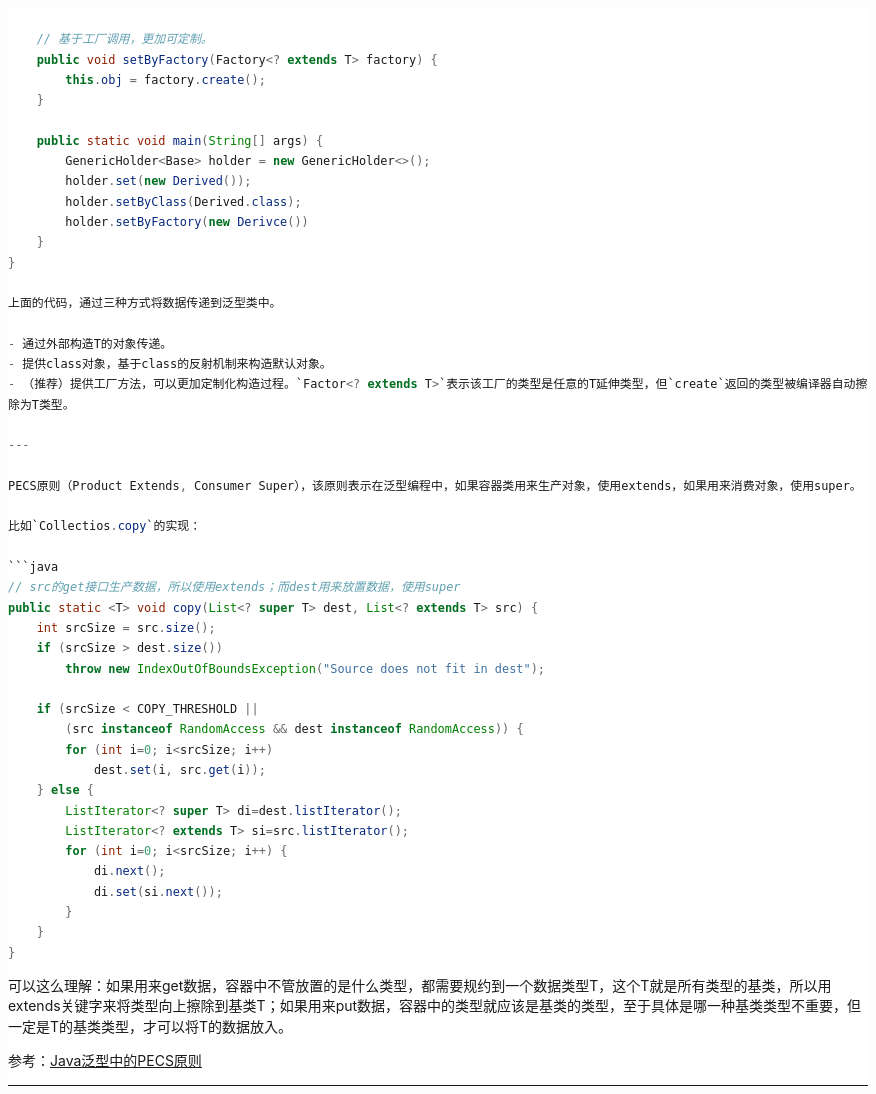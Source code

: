 ```java

    // 基于工厂调用，更加可定制。
    public void setByFactory(Factory<? extends T> factory) {
        this.obj = factory.create();
    }

    public static void main(String[] args) {
        GenericHolder<Base> holder = new GenericHolder<>();
        holder.set(new Derived());
        holder.setByClass(Derived.class);
        holder.setByFactory(new Derivce())
    }
}

上面的代码，通过三种方式将数据传递到泛型类中。

- 通过外部构造T的对象传递。
- 提供class对象，基于class的反射机制来构造默认对象。
- （推荐）提供工厂方法，可以更加定制化构造过程。`Factor<? extends T>`表示该工厂的类型是任意的T延伸类型，但`create`返回的类型被编译器自动擦除为T类型。

---

PECS原则（Product Extends, Consumer Super），该原则表示在泛型编程中，如果容器类用来生产对象，使用extends，如果用来消费对象，使用super。

比如`Collectios.copy`的实现：

```java
// src的get接口生产数据，所以使用extends；而dest用来放置数据，使用super
public static <T> void copy(List<? super T> dest, List<? extends T> src) {
    int srcSize = src.size();
    if (srcSize > dest.size())
        throw new IndexOutOfBoundsException("Source does not fit in dest");

    if (srcSize < COPY_THRESHOLD ||
        (src instanceof RandomAccess && dest instanceof RandomAccess)) {
        for (int i=0; i<srcSize; i++)
            dest.set(i, src.get(i));
    } else {
        ListIterator<? super T> di=dest.listIterator();
        ListIterator<? extends T> si=src.listIterator();
        for (int i=0; i<srcSize; i++) {
            di.next();
            di.set(si.next());
        }
    }
}
```

可以这么理解：如果用来get数据，容器中不管放置的是什么类型，都需要规约到一个数据类型T，这个T就是所有类型的基类，所以用extends关键字来将类型向上擦除到基类T；如果用来put数据，容器中的类型就应该是基类的类型，至于具体是哪一种基类类型不重要，但一定是T的基类类型，才可以将T的数据放入。

参考：[Java泛型中的PECS原则](https://juejin.im/entry/5ae9d19c6fb9a07aa047d1fb)

---